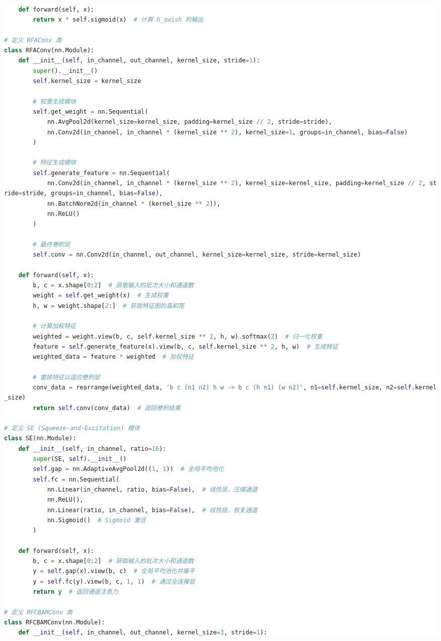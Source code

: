 ```python
    def forward(self, x):
        return x * self.sigmoid(x)  # 计算 h_swish 的输出

# 定义 RFAConv 类
class RFAConv(nn.Module):
    def __init__(self, in_channel, out_channel, kernel_size, stride=1):
        super().__init__()
        self.kernel_size = kernel_size

        # 权重生成模块
        self.get_weight = nn.Sequential(
            nn.AvgPool2d(kernel_size=kernel_size, padding=kernel_size // 2, stride=stride),
            nn.Conv2d(in_channel, in_channel * (kernel_size ** 2), kernel_size=1, groups=in_channel, bias=False)
        )
        
        # 特征生成模块
        self.generate_feature = nn.Sequential(
            nn.Conv2d(in_channel, in_channel * (kernel_size ** 2), kernel_size=kernel_size, padding=kernel_size // 2, stride=stride, groups=in_channel, bias=False),
            nn.BatchNorm2d(in_channel * (kernel_size ** 2)),
            nn.ReLU()
        )
        
        # 最终卷积层
        self.conv = nn.Conv2d(in_channel, out_channel, kernel_size=kernel_size, stride=kernel_size)

    def forward(self, x):
        b, c = x.shape[0:2]  # 获取输入的批次大小和通道数
        weight = self.get_weight(x)  # 生成权重
        h, w = weight.shape[2:]  # 获取特征图的高和宽
        
        # 计算加权特征
        weighted = weight.view(b, c, self.kernel_size ** 2, h, w).softmax(2)  # 归一化权重
        feature = self.generate_feature(x).view(b, c, self.kernel_size ** 2, h, w)  # 生成特征
        weighted_data = feature * weighted  # 加权特征
        
        # 重排特征以适应卷积层
        conv_data = rearrange(weighted_data, 'b c (n1 n2) h w -> b c (h n1) (w n2)', n1=self.kernel_size, n2=self.kernel_size)
        return self.conv(conv_data)  # 返回卷积结果

# 定义 SE (Squeeze-and-Excitation) 模块
class SE(nn.Module):
    def __init__(self, in_channel, ratio=16):
        super(SE, self).__init__()
        self.gap = nn.AdaptiveAvgPool2d((1, 1))  # 全局平均池化
        self.fc = nn.Sequential(
            nn.Linear(in_channel, ratio, bias=False),  # 线性层，压缩通道
            nn.ReLU(),
            nn.Linear(ratio, in_channel, bias=False),  # 线性层，恢复通道
            nn.Sigmoid()  # Sigmoid 激活
        )

    def forward(self, x):
        b, c = x.shape[0:2]  # 获取输入的批次大小和通道数
        y = self.gap(x).view(b, c)  # 全局平均池化并展平
        y = self.fc(y).view(b, c, 1, 1)  # 通过全连接层
        return y  # 返回通道注意力

# 定义 RFCBAMConv 类
class RFCBAMConv(nn.Module):
    def __init__(self, in_channel, out_channel, kernel_size=3, stride=1):
```